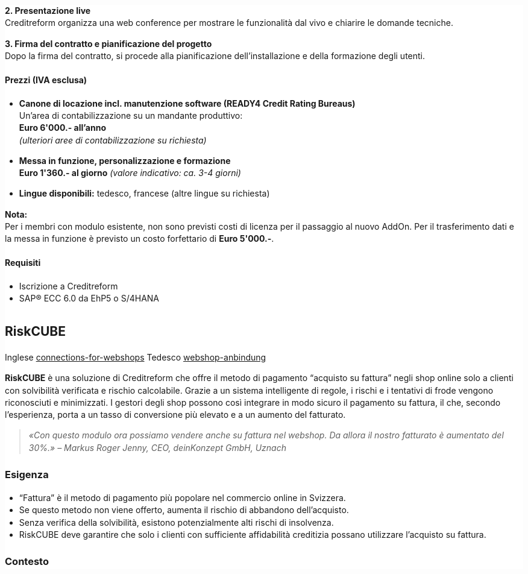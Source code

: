 **2. Presentazione live**  
Creditreform organizza una web conference per mostrare le funzionalità dal vivo e chiarire le domande tecniche.

**3. Firma del contratto e pianificazione del progetto**  
Dopo la firma del contratto, si procede alla pianificazione dell’installazione e della formazione degli utenti.

#### Prezzi (IVA esclusa)
- **Canone di locazione incl. manutenzione software (READY4 Credit Rating Bureaus)**  
  Un’area di contabilizzazione su un mandante produttivo:  
  **Euro 6'000.- all’anno**  
  *(ulteriori aree di contabilizzazione su richiesta)*

- **Messa in funzione, personalizzazione e formazione**  
  **Euro 1'360.- al giorno** *(valore indicativo: ca. 3-4 giorni)*

- **Lingue disponibili:** tedesco, francese (altre lingue su richiesta)

**Nota:**  
Per i membri con modulo esistente, non sono previsti costi di licenza per il passaggio al nuovo AddOn. Per il trasferimento dati e la messa in funzione è previsto un costo forfettario di **Euro 5'000.-**.

#### Requisiti
- Iscrizione a Creditreform
- SAP® ECC 6.0 da EhP5 o S/4HANA

## RiskCUBE

Inglese [connections-for-webshops](https://www.creditreform.ch/en/solutions/system-integration/connections-for-webshops)
Tedesco [webshop-anbindung](https://www.creditreform.ch/loesungen/systemintegration/webshop-anbindung)

**RiskCUBE** è una soluzione di Creditreform che offre il metodo di pagamento “acquisto su fattura” negli shop online solo a clienti con solvibilità verificata e rischio calcolabile. Grazie a un sistema intelligente di regole, i rischi e i tentativi di frode vengono riconosciuti e minimizzati. I gestori degli shop possono così integrare in modo sicuro il pagamento su fattura, il che, secondo l’esperienza, porta a un tasso di conversione più elevato e a un aumento del fatturato.

> *«Con questo modulo ora possiamo vendere anche su fattura nel webshop. Da allora il nostro fatturato è aumentato del 30%.» – Markus Roger Jenny, CEO, deinKonzept GmbH, Uznach*

### Esigenza

- “Fattura” è il metodo di pagamento più popolare nel commercio online in Svizzera.
- Se questo metodo non viene offerto, aumenta il rischio di abbandono dell’acquisto.
- Senza verifica della solvibilità, esistono potenzialmente alti rischi di insolvenza.
- RiskCUBE deve garantire che solo i clienti con sufficiente affidabilità creditizia possano utilizzare l’acquisto su fattura.

### Contesto
